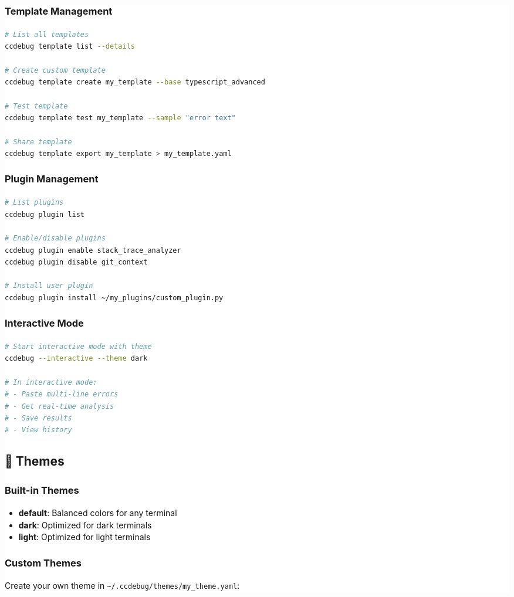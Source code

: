### Template Management
```bash
# List all templates
ccdebug template list --details

# Create custom template
ccdebug template create my_template --base typescript_advanced

# Test template
ccdebug template test my_template --sample "error text"

# Share template
ccdebug template export my_template > my_template.yaml
```

### Plugin Management
```bash
# List plugins
ccdebug plugin list

# Enable/disable plugins
ccdebug plugin enable stack_trace_analyzer
ccdebug plugin disable git_context

# Install user plugin
ccdebug plugin install ~/my_plugins/custom_plugin.py
```

### Interactive Mode
```bash
# Start interactive mode with theme
ccdebug --interactive --theme dark

# In interactive mode:
# - Paste multi-line errors
# - Get real-time analysis
# - Save results
# - View history
```

## 🎨 Themes

### Built-in Themes
- **default**: Balanced colors for any terminal
- **dark**: Optimized for dark terminals
- **light**: Optimized for light terminals

### Custom Themes
Create your own theme in `~/.ccdebug/themes/my_theme.yaml`:
